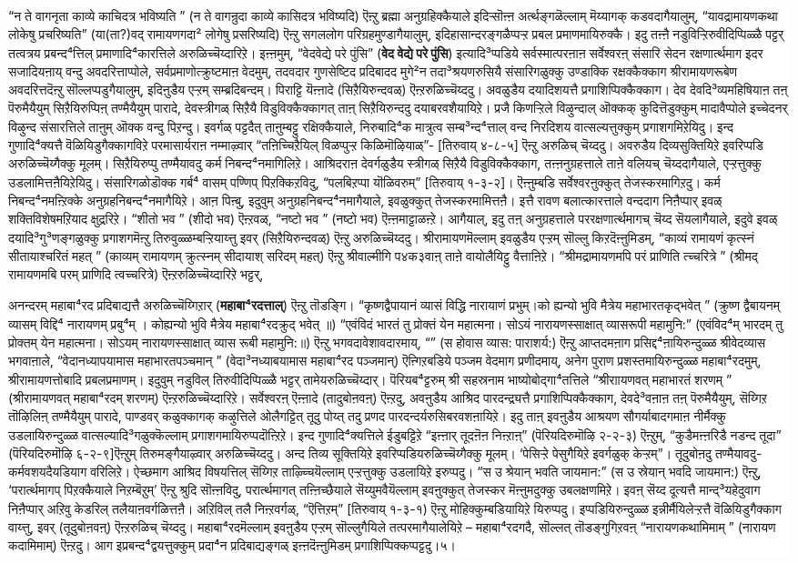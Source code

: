 “न ते वागनृता काव्ये काचिदत्र भविष्यति ” (न ते वागन्रुदा काव्ये कासिदत्र भविष्यदि) ऎऩ्ऱु ब्रह्मा अनुग्रहिक्कैयाले इदिऱ्सॊऩ्ऩ अर्त्थङ्गळॆल्लाम् मॆय्यागक् कडवदागैयालुम्, “यावद्रामायणकथा लोकेषु प्रचरिष्यति” (या(ता?)वद् रामायणगदा² लोगेषु प्रसरिष्यदि) ऎऩ्ऱु सगललोग परिग्रहमुण्डागैयालुम्, इदिहासान्दरङ्गळैप्पऱ्ऱ प्रबल प्रमाणमायिरुक्कै। इदु तऩ्ऩै नडुविऱ्ऱिरुवीदिप्पिळ्ळै पट्टर् तत्वत्रय प्रबन्द⁴त्तिल् प्रमाणादि⁴कारत्तिले अरुळिच्चॆय्दारिऱे। इऩ्ऩमुम्, “वेदवेद्ये परे पुंसि” (**वेद वेद्ये परे पुंसि**) इत्यादि³प्पडिये सर्वस्मात्परऩाऩ सर्वेश्वरऩ् संसारि सेदन रक्षणार्त्थमाग इदर सजादियऩाय् वन्दु अवदरित्ताप्पोले, सर्वप्रमाणोत्क्रुष्टमाऩ वेदमुम्, तदवदार गुणसेष्टिद प्रदिबादद मुगे²न तदा³श्रयणरुसियै संसारिगळुक्कु उण्डाक्कि रक्षक्कैक्काग श्रीरामायणरूबेण अवदरित्तदॆऩ्ऱु सॊल्लप्पडुगैयालुम्, इदिऩुडैय एऱ्ऱम् सम्ब्रदिबन्दम्। पिराट्टि यॆऩ्ऩादे (सिऱैयिरुन्दवळ्) ऎऩ्ऱरुळिच्चॆय्ददु। अवळुडैय दयादिशयत्तै प्रगाशिप्पिक्कैक्काग। देव देवदि³व्यमहिषियाऩ तऩ् पॆरुमैयैयुम् सिऱैयिरुप्पिऩ् तण्मैयैयुम् पारादे, देवस्त्रीगळ् सिऱैयै विडुविक्कैक्कागत् ताऩ् सिऱैयिरुन्ददु दयाबरवशैयायिऱे। प्रजै किणऱ्ऱिले विऴुन्दाल् ऒक्कक् कुदित्तॆडुक्कुम् मादावैप्पोले इच्चेदनर् विऴुन्द संसारत्तिले ताऩुम् ऒक्क वन्दु पिऱन्दु। इवर्गळ् पट्टदैत् ताऩुम्बट्टु रक्षिक्कैयाले, निरुबादि⁴क मात्रुत्व सम्ब³न्द⁴त्ताल् वन्द निरदिशय वात्सल्यत्तुक्कुम् प्रगाशगमिऱेयिदु। इन्द गुणादि⁴क्यत्तै वॆळियिडुगैक्कागविऱे परमासार्यराऩ नम्माऴ्वार् “तऩिच्चिऱैयिल् विळप्पुऱ्ऱ किळिमॊऴियाळ्”- \[तिरुवाय् ४-८-५\] ऎऩ्ऱु अरुळिच् चॆय्ददु। अवरुडैय दिव्यसुक्तियिऱे इवरिप्पडि अरुळिच्चॆय्गैक्कु मूलम्। सिऱैयिरुप्पु तण्मैयावदु कर्म निबन्द⁴नमागिलिऱे। आश्रिदराऩ देवर्गळुडैय स्त्रीगळ् सिऱैयै विडुविक्कैक्काग, तऩ्ऩनुग्रहत्ताले ताऩे वलियच् चॆय्ददागैयाले, एऱ्ऱत्तुक्कु उडलामित्तऩैयिऱेयिदु। संसारिगळोडॊक्क गर्ब⁴ वासम् पण्णिप् पिऱक्किऱविदु, “पलबिऱप्पा यॊळिवरुम्” \[तिरुवाय् १-३-२\]। ऎऩ्ऩुम्बडि सर्वेश्वरऩुक्कुत् तेजस्करमागिऱदु। कर्म निबन्द⁴नमऩ्ऱिक्के अनुग्रहनिबन्द⁴नमागैयिऱे। आऩ पिऩ्बु, इदुवुम् अनुग्रहनिबन्द⁴नमागैयाले, इवळुक्कुत् तेजस्करमामित्तऩै। इत्तै रावण बलात्कारत्ताले वन्ददाग निऩैप्पार् इवळ् शक्तिविशेषमऱियाद क्षुद्ररिऱे। “शीतो भव ” (शीदो भव) ऎऩ्ऱवळ्, “नष्टो भव ” (नष्टो भव) ऎऩ्ऩमाट्टाळऩ्ऱे। आगैयाल्, इदु तऩ् अनुग्रहत्ताले पररक्षणार्त्थमागच् चॆय्द सॆयलागैयाले, इदुवे इवळ् दयादि³गु³णङ्गळुक्कु प्रगाशगमॆऩ्ऱु तिरुवुळ्ळम्बऱ्ऱियाय्त्तु इवर् (सिऱैयिरुन्दवळ्) ऎऩ्ऱु अरुळिच्चॆय्ददु। श्रीरामायणमॆल्लाम् इवळुडैय एऱ्ऱम् सॊल्लु किऱदॆऩ्ऩुमिडम्, “काव्यं रामायणं कृत्स्नं सीतायाश्चरितं महत् ” (काव्यम् रामायणम् क्रुत्स्नम् सीदायाश् सरिदम् महत्) ऎऩ्ऱु श्रीवाल्मीगि प४क३वाऩ् ताऩे वायोलैयिट्टु वैत्ताऩिऱे। “श्रीमद्रामायणमपि परं प्राणिति त्च्चरित्रे ” (श्रीमद् रामायणमबि परम् प्राणिदि त्वच्चरित्रे) ऎऩ्ऱरुळिच्चॆय्दारिऱे भट्टर्,

अनन्दरम् महाबा⁴रद प्रदिबाद्यत्तै अरुळिच्चॆय्गिऱार् (**महाबा⁴रदत्ताल्**) ऎऩ्ऱु तॊडङ्गि। “कृष्णद्वैपायानं व्यासं विद्धि नारायाणं प्रभुम्।को ह्यन्यो भुवि मैत्रेय महाभारतकृद्भवेत् ” (क्रुष्ण द्वैबायनम् व्यासम् विद्दि⁴ नारायणम् प्रबु⁴म् । कोह्यन्यो भुवि मैत्रेय महाबा⁴रदक्रुद् भवेत् ॥) “एवंविदं भारतं तु प्रोक्तं येन महात्मना। सोऽयं नारायणस्साक्षात् व्यासरूपी महामुनि:” (एवंविद⁴म् भारदम् तु प्रोक्तम् येन महात्मना। सोऽयम् नारायणस्साक्षात् व्यास रूबी महामुनि:॥) ऎऩ्ऱु भगवदावेशावदारमाय्, “” (स होवास व्यास: पाराशर्य:) ऎऩ्ऱु आप्तदमऩाग प्रसिद्द⁴ऩायिरुन्दुळ्ळ श्रीवेदव्यास भगवाऩाले, “वेदानध्यापयामास महाभारतपञ्चमान् ” (वेदा³नध्याबयामास महाबा⁴रद पञ्जमान्) ऎऩ्गिऱबडिये पञ्जम वेदमाग प्रणीदमाय्, अनेग पुराण प्रशस्तमायिरुन्दुळ्ळ महाबा⁴रदमुम्, श्रीरामायणत्तोबादि प्रबलप्रमाणम्। इदुवुम् नडुविल् तिरुवीदिप्पिळ्ळै भट्टर् तामेयरुळिच्चॆय्दार्। पॆरियब⁴ट्टरुम् श्री सहस्रनाम भाष्योबोद्गा⁴तत्तिले “श्रीराायणवत् महाभारतं शरणम् ” (श्रीरामायणवत् महाबा⁴रदम् शरणम्) ऎऩ्ऱरुळिच्चॆय्दारिऱे। सर्वेश्वरऩ् ऎऩ्ऩादे (तादुबोऩवऩ्) ऎऩ्ऱदु, अवऩुडैय आश्रिद पारदन्द्र्यत्तै प्रगाशिप्पिक्कैक्काग, देवदे³वऩाऩ तऩ् पॆरुमैयैयुम्, सॆय्गिऱ तॊऴिलिऩ् तण्मैयैयुम् पारादे, पाण्डवर् कळुक्कागक् कऴुत्तिले ओलैगट्टित् तूदु पोय्त् तदु प्रणद पारदन्दर्यरुसिबरवशऩायिऱे। इदु ताऩ् इवऩुडैय आश्रयण सौगर्याबादगमाऩ नीर्मैक्कु उडलायिरुन्दुळ्ळ वात्सल्यादि³गळुक्कॆल्लाम् प्रगाशगमायिरुप्पदॊऩ्ऱिऱे। इन्द गुणादि⁴क्यत्तिले ईडुबट्टिऱे “इऩ्ऩार् तूदऩॆऩ निऩ्ऱाऩ्” (पॆरियदिरुमॊऴि २-२-३) ऎऩ्ऱुम्, “कुडैमऩ्ऩरिडै नडन्द तूदा” (पॆरियदिरुमॊऴि ६-२-९\]ऎऩ्ऱुम् तिरुमङ्गैयाऴ्वार् अरुळिच्चॆय्ददु। अन्द तिव्य सूक्तियिऱे इवरिप्पडियरुळिच्चॆय्गैक्कु मूलम्। ‘पेसिऱ्ऱे पेसुगैयिऱे इवर्गळुक् केऱ्ऱम्”। तूदुबोऩदु तण्मैयावदु- कर्मवशयदैयडियाग वरिलिऱे। ऐच्छमाग आश्रिद विषयत्तिल् सॆय्गिऱ ताऴ्च्चियॆल्लाम् एऱ्ऱत्तुक्कु उडलायिऱे इरुप्पदु। “स उ श्रेयान् भवति जायमान:” (स उ स्रेयान् भवदि जायमान:) ऎऩ्ऱु, ‘परार्त्थमागप् पिऱक्कैयाले निऱम्बॆऱुम्’ ऎऩ्ऱु श्रुदि सॊऩ्ऩविदु, परार्त्थमागत् तऩ्ऩिच्छैयाले सॆय्युमवैयॆल्लाम् इवऩुक्कुत् तेजस्कर मॆऩ्ऩुमदुक्कु उबलक्षणमिऱे। इवऩ् सॆय्द दूत्यत्तै मान्द्³यहेदुवाग निऩैप्पार् अऱिवु केडरिल् तलैयाऩवर्गळित्तऩै। अऱिविल् तलै निऩ्ऱवर्गळ्, “ऎत्तिऱम्” \[तिरुवाय् १-३-१) ऎऩ्ऱु मोहिक्कुम्बडियायिऱे यिरुप्पदु। इप्पडियिरुन्दुळ्ळ इन्नीर्मैयिलेऱ्ऱत्तै वॆळियिडुगैक्काग वाय्त्तु, इवर् (तूदुबोऩवऩ्) ऎऩ्ऱरुळिच् चॆय्ददु। महाबा⁴रदमॆल्लाम् इवऩुडैय एऱ्ऱम् सॊल्लुगैयिले तत्परमागैयालेयिऱे – महाबा⁴रदगदै, सॊल्लत् तॊडङ्गुगिऱवऩ् “नारायणकथामिमाम् ” (नारायण कदामिमाम्) ऎऩ्ऱदु। आग इप्रबन्द⁴द्वयत्तुक्कुम् प्रदा⁴न प्रदिबाद्यङ्गळ् इऩ्ऩदॆऩ्ऩुमिडम् प्रगाशिप्पिक्कप्पट्टदु।५।
